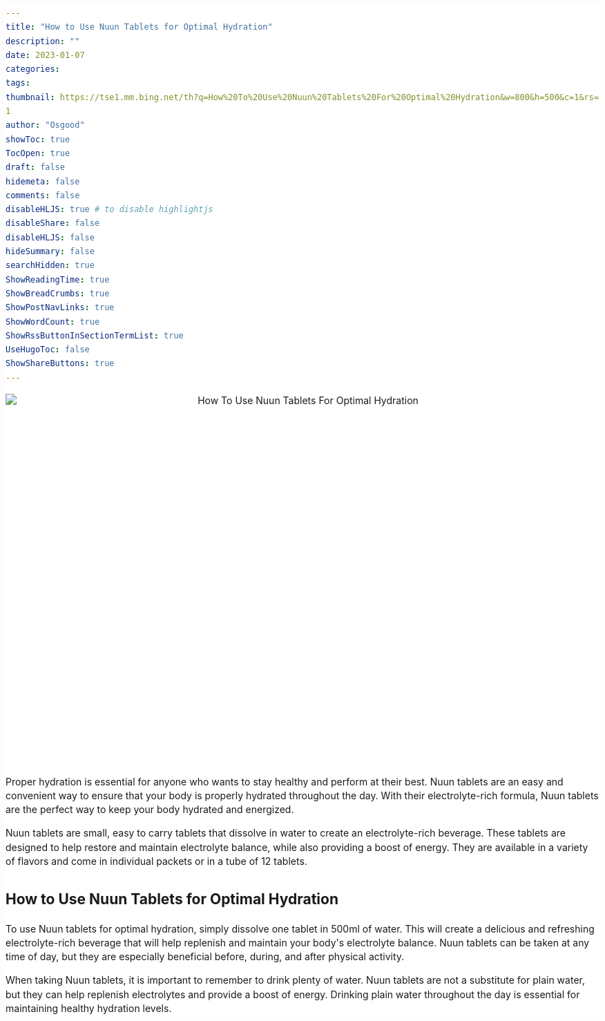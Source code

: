 ```yaml
---
title: "How to Use Nuun Tablets for Optimal Hydration"
description: ""
date: 2023-01-07
categories: 
tags: 
thumbnail: https://tse1.mm.bing.net/th?q=How%20To%20Use%20Nuun%20Tablets%20For%20Optimal%20Hydration&w=800&h=500&c=1&rs=1
author: "Osgood"
showToc: true
TocOpen: true
draft: false
hidemeta: false
comments: false
disableHLJS: true # to disable highlightjs
disableShare: false
disableHLJS: false
hideSummary: false
searchHidden: true
ShowReadingTime: true
ShowBreadCrumbs: true
ShowPostNavLinks: true
ShowWordCount: true
ShowRssButtonInSectionTermList: true
UseHugoToc: false
ShowShareButtons: true
---
```


<center>
	<img src="https://tse1.mm.bing.net/th?q=How%20To%20Use%20Nuun%20Tablets%20For%20Optimal%20Hydration&w=800&h=500&c=1&rs=1" alt="How To Use Nuun Tablets For Optimal Hydration" width="800" height="500" style="display: block; width: 100%; height: auto">
</center>

<p>Proper hydration is essential for anyone who wants to stay healthy and perform at their best. Nuun tablets are an easy and convenient way to ensure that your body is properly hydrated throughout the day. With their electrolyte-rich formula, Nuun tablets are the perfect way to keep your body hydrated and energized.</p>

<p>Nuun tablets are small, easy to carry tablets that dissolve in water to create an electrolyte-rich beverage. These tablets are designed to help restore and maintain electrolyte balance, while also providing a boost of energy. They are available in a variety of flavors and come in individual packets or in a tube of 12 tablets.</p>

<h2>How to Use Nuun Tablets for Optimal Hydration</h2>

<p>To use Nuun tablets for optimal hydration, simply dissolve one tablet in 500ml of water. This will create a delicious and refreshing electrolyte-rich beverage that will help replenish and maintain your body's electrolyte balance. Nuun tablets can be taken at any time of day, but they are especially beneficial before, during, and after physical activity.</p>

<p>When taking Nuun tablets, it is important to remember to drink plenty of water. Nuun tablets are not a substitute for plain water, but they can help replenish electrolytes and provide a boost of energy. Drinking plain water throughout the day is essential for maintaining healthy hydration levels.</p>
